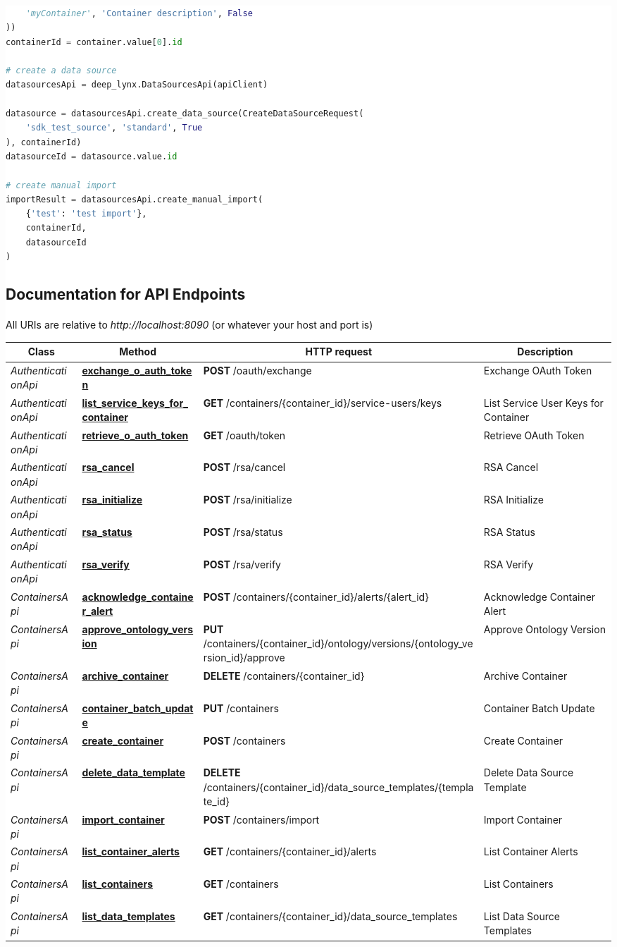 ```python
    'myContainer', 'Container description', False
))
containerId = container.value[0].id

# create a data source
datasourcesApi = deep_lynx.DataSourcesApi(apiClient)

datasource = datasourcesApi.create_data_source(CreateDataSourceRequest(
    'sdk_test_source', 'standard', True
), containerId)
datasourceId = datasource.value.id

# create manual import
importResult = datasourcesApi.create_manual_import(
    {'test': 'test import'},
    containerId,
    datasourceId
)
```

## Documentation for API Endpoints

All URIs are relative to *http://localhost:8090* (or whatever your host and port is)

Class | Method | HTTP request | Description
------------ | ------------- | ------------- | -------------
*AuthenticationApi* | [**exchange_o_auth_token**](docs/AuthenticationApi.md#exchange_o_auth_token) | **POST** /oauth/exchange | Exchange OAuth Token
*AuthenticationApi* | [**list_service_keys_for_container**](docs/AuthenticationApi.md#list_service_keys_for_container) | **GET** /containers/{container_id}/service-users/keys | List Service User Keys for Container
*AuthenticationApi* | [**retrieve_o_auth_token**](docs/AuthenticationApi.md#retrieve_o_auth_token) | **GET** /oauth/token | Retrieve OAuth Token
*AuthenticationApi* | [**rsa_cancel**](docs/AuthenticationApi.md#rsa_cancel) | **POST** /rsa/cancel | RSA Cancel
*AuthenticationApi* | [**rsa_initialize**](docs/AuthenticationApi.md#rsa_initialize) | **POST** /rsa/initialize | RSA Initialize
*AuthenticationApi* | [**rsa_status**](docs/AuthenticationApi.md#rsa_status) | **POST** /rsa/status | RSA Status
*AuthenticationApi* | [**rsa_verify**](docs/AuthenticationApi.md#rsa_verify) | **POST** /rsa/verify | RSA Verify
*ContainersApi* | [**acknowledge_container_alert**](docs/ContainersApi.md#acknowledge_container_alert) | **POST** /containers/{container_id}/alerts/{alert_id} | Acknowledge Container Alert
*ContainersApi* | [**approve_ontology_version**](docs/ContainersApi.md#approve_ontology_version) | **PUT** /containers/{container_id}/ontology/versions/{ontology_version_id}/approve | Approve Ontology Version
*ContainersApi* | [**archive_container**](docs/ContainersApi.md#archive_container) | **DELETE** /containers/{container_id} | Archive Container
*ContainersApi* | [**container_batch_update**](docs/ContainersApi.md#container_batch_update) | **PUT** /containers | Container Batch Update
*ContainersApi* | [**create_container**](docs/ContainersApi.md#create_container) | **POST** /containers | Create Container
*ContainersApi* | [**delete_data_template**](docs/ContainersApi.md#delete_data_template) | **DELETE** /containers/{container_id}/data_source_templates/{template_id} | Delete Data Source Template
*ContainersApi* | [**import_container**](docs/ContainersApi.md#import_container) | **POST** /containers/import | Import Container
*ContainersApi* | [**list_container_alerts**](docs/ContainersApi.md#list_container_alerts) | **GET** /containers/{container_id}/alerts | List Container Alerts
*ContainersApi* | [**list_containers**](docs/ContainersApi.md#list_containers) | **GET** /containers | List Containers
*ContainersApi* | [**list_data_templates**](docs/ContainersApi.md#list_data_templates) | **GET** /containers/{container_id}/data_source_templates | List Data Source Templates